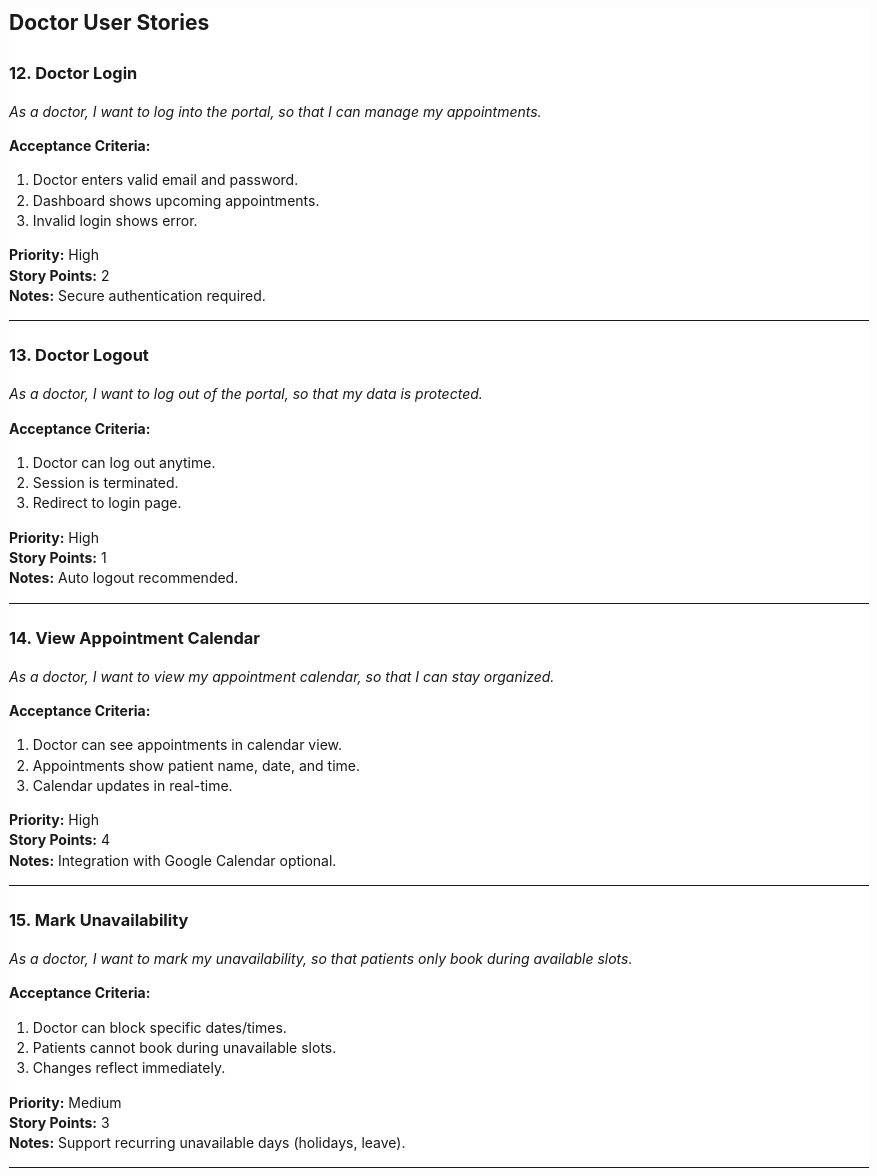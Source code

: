 
## Doctor User Stories

### 12. Doctor Login  
_As a doctor, I want to log into the portal, so that I can manage my appointments._  

**Acceptance Criteria:**  
1. Doctor enters valid email and password.  
2. Dashboard shows upcoming appointments.  
3. Invalid login shows error.  

**Priority:** High  
**Story Points:** 2  
**Notes:** Secure authentication required.  

---

### 13. Doctor Logout  
_As a doctor, I want to log out of the portal, so that my data is protected._  

**Acceptance Criteria:**  
1. Doctor can log out anytime.  
2. Session is terminated.  
3. Redirect to login page.  

**Priority:** High  
**Story Points:** 1  
**Notes:** Auto logout recommended.  

---

### 14. View Appointment Calendar  
_As a doctor, I want to view my appointment calendar, so that I can stay organized._  

**Acceptance Criteria:**  
1. Doctor can see appointments in calendar view.  
2. Appointments show patient name, date, and time.  
3. Calendar updates in real-time.  

**Priority:** High  
**Story Points:** 4  
**Notes:** Integration with Google Calendar optional.  

---

### 15. Mark Unavailability  
_As a doctor, I want to mark my unavailability, so that patients only book during available slots._  

**Acceptance Criteria:**  
1. Doctor can block specific dates/times.  
2. Patients cannot book during unavailable slots.  
3. Changes reflect immediately.  

**Priority:** Medium  
**Story Points:** 3  
**Notes:** Support recurring unavailable days (holidays, leave).  

---